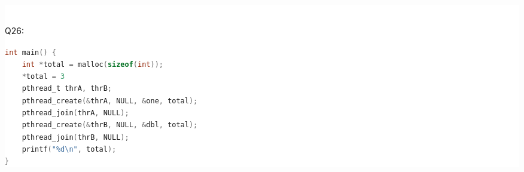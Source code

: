 ```


```

Q26:
```C
int main() {
    int *total = malloc(sizeof(int));
    *total = 3
    pthread_t thrA, thrB;
    pthread_create(&thrA, NULL, &one, total);
    pthread_join(thrA, NULL);
    pthread_create(&thrB, NULL, &dbl, total);
    pthread_join(thrB, NULL);
    printf("%d\n", total);
}
```